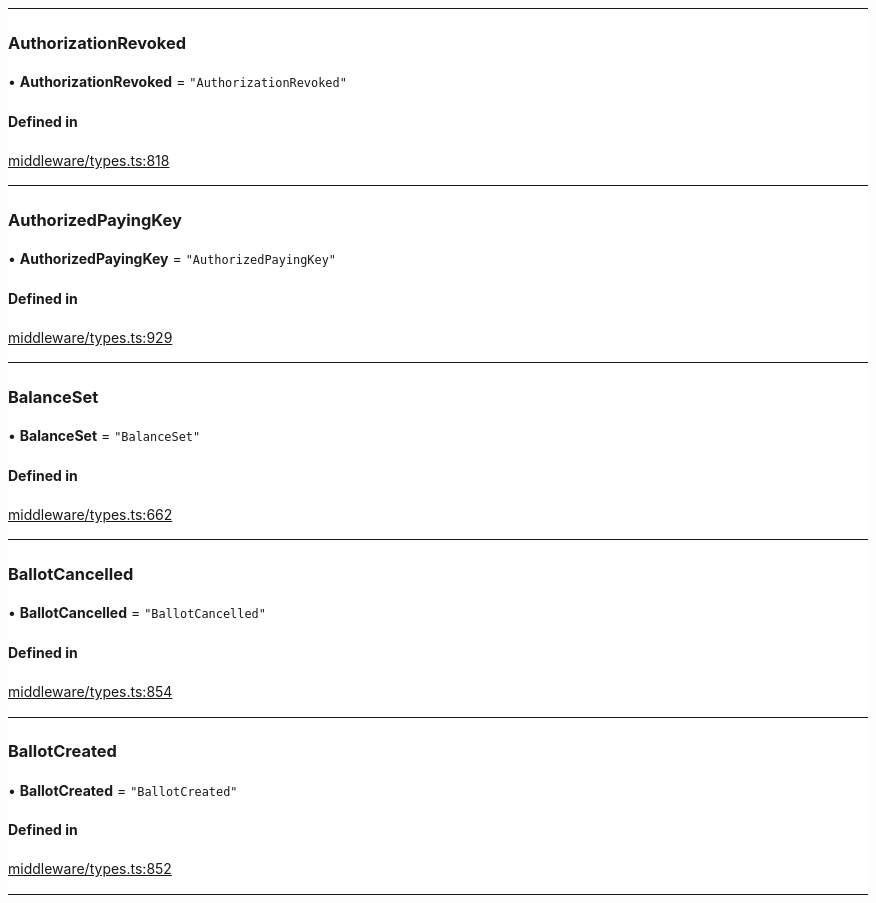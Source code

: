 ___

### AuthorizationRevoked

• **AuthorizationRevoked** = ``"AuthorizationRevoked"``

#### Defined in

[middleware/types.ts:818](https://github.com/PolymathNetwork/polymesh-sdk/blob/c37bc05d/src/middleware/types.ts#L818)

___

### AuthorizedPayingKey

• **AuthorizedPayingKey** = ``"AuthorizedPayingKey"``

#### Defined in

[middleware/types.ts:929](https://github.com/PolymathNetwork/polymesh-sdk/blob/c37bc05d/src/middleware/types.ts#L929)

___

### BalanceSet

• **BalanceSet** = ``"BalanceSet"``

#### Defined in

[middleware/types.ts:662](https://github.com/PolymathNetwork/polymesh-sdk/blob/c37bc05d/src/middleware/types.ts#L662)

___

### BallotCancelled

• **BallotCancelled** = ``"BallotCancelled"``

#### Defined in

[middleware/types.ts:854](https://github.com/PolymathNetwork/polymesh-sdk/blob/c37bc05d/src/middleware/types.ts#L854)

___

### BallotCreated

• **BallotCreated** = ``"BallotCreated"``

#### Defined in

[middleware/types.ts:852](https://github.com/PolymathNetwork/polymesh-sdk/blob/c37bc05d/src/middleware/types.ts#L852)

___
